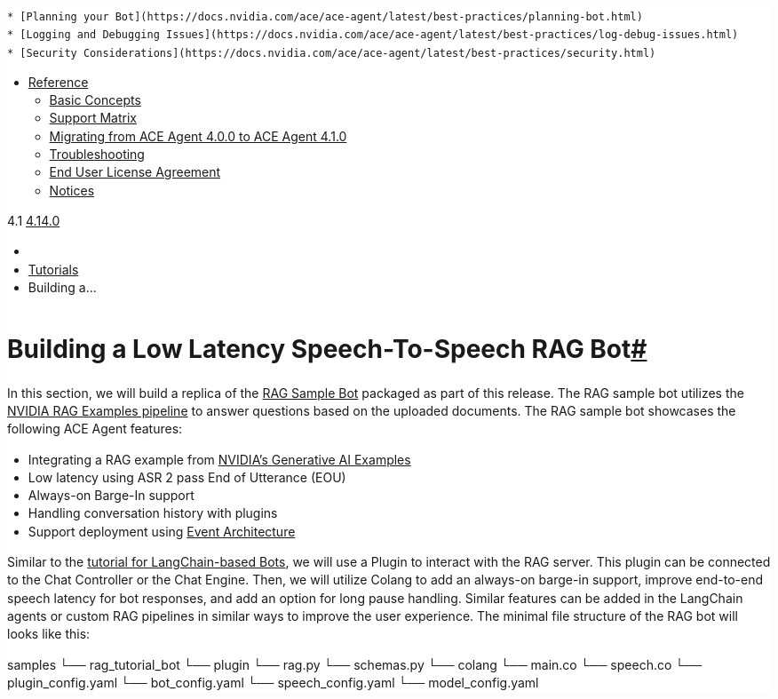     * [Planning your Bot](https://docs.nvidia.com/ace/ace-agent/latest/best-practices/planning-bot.html)
    * [Logging and Debugging Issues](https://docs.nvidia.com/ace/ace-agent/latest/best-practices/log-debug-issues.html)
    * [Security Considerations](https://docs.nvidia.com/ace/ace-agent/latest/best-practices/security.html)
  * [Reference](https://docs.nvidia.com/ace/ace-agent/latest/reference/index.html)
    * [Basic Concepts](https://docs.nvidia.com/ace/ace-agent/latest/reference/basic-concepts.html)
    * [Support Matrix](https://docs.nvidia.com/ace/ace-agent/latest/reference/support-matrix.html)
    * [Migrating from ACE Agent 4.0.0 to ACE Agent 4.1.0](https://docs.nvidia.com/ace/ace-agent/latest/reference/migrating.html)
    * [Troubleshooting](https://docs.nvidia.com/ace/ace-agent/latest/reference/troubleshooting.html)
    * [End User License Agreement](https://docs.nvidia.com/ace/ace-agent/latest/reference/eula.html)
    * [Notices](https://docs.nvidia.com/ace/ace-agent/latest/reference/notices.html)


4.1
[4.1](https://docs.nvidia.com/ace/ace-agent/4.1/tutorials/build-bot-rag.html)[4.0](https://docs.nvidia.com/ace/ace-agent/4.0/tutorials/build-bot-rag.html)
  * [ ](https://docs.nvidia.com/ace/ace-agent/latest/index.html)
  * [Tutorials](https://docs.nvidia.com/ace/ace-agent/latest/tutorials/index.html)
  * Building a...


# Building a Low Latency Speech-To-Speech RAG Bot[#](https://docs.nvidia.com/ace/ace-agent/latest/tutorials/build-bot-rag.html#building-a-low-latency-speech-to-speech-rag-bot "Link to this heading")
In this section, we will build a replica of the [RAG Sample Bot](https://docs.nvidia.com/ace/ace-agent/latest/sample-bots/rag-bot.html#rag-bot) packaged as part of this release. The RAG sample bot utilizes the [NVIDIA RAG Examples pipeline](https://github.com/NVIDIA/GenerativeAIExamples/tree/main) to answer questions based on the uploaded documents. The RAG sample bot showcases the following ACE Agent features:
  * Integrating a RAG example from [NVIDIA’s Generative AI Examples](https://github.com/NVIDIA/GenerativeAIExamples)
  * Low latency using ASR 2 pass End of Utterance (EOU)
  * Always-on Barge-In support
  * Handling conversation history with plugins
  * Support deployment using [Event Architecture](https://docs.nvidia.com/ace/ace-agent/latest/architecture/arch-intro.html#ace-agent-event-arch)


Similar to the [tutorial for LangChain-based Bots](https://docs.nvidia.com/ace/ace-agent/latest/tutorials/build-langchain-bot.html#build-langchain-bot), we will use a Plugin to interact with the RAG server. This plugin can be connected to the Chat Controller or the Chat Engine. Then, we will utilize Colang to add an always-on barge-in support, improve end-to-end speech latency for bot responses, and add an option for long pause handling. Similar features can be added in the LangChain agents or custom RAG pipelines in similar ways to improve the user experience.
The minimal file structure of the RAG bot will looks like this:
> ```
samples
└── rag_tutorial_bot
  └── plugin
    └── rag.py
    └── schemas.py
  └── colang
    └── main.co
    └── speech.co
  └── plugin_config.yaml
  └── bot_config.yaml
  └── speech_config.yaml
  └── model_config.yaml
